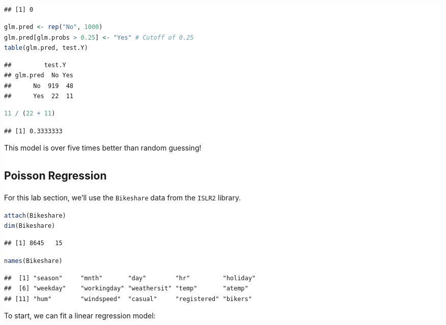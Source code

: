     ## [1] 0

``` r
glm.pred <- rep("No", 1000)
glm.pred[glm.probs > 0.25] <- "Yes" # Cutoff of 0.25
table(glm.pred, test.Y)
```

    ##         test.Y
    ## glm.pred  No Yes
    ##      No  919  48
    ##      Yes  22  11

``` r
11 / (22 + 11)
```

    ## [1] 0.3333333

This model is over five times better than random guessing!

## Poisson Regression

For this lab section, we’ll use the `Bikeshare` data from the `ISLR2`
library.

``` r
attach(Bikeshare)
dim(Bikeshare)
```

    ## [1] 8645   15

``` r
names(Bikeshare)
```

    ##  [1] "season"     "mnth"       "day"        "hr"         "holiday"   
    ##  [6] "weekday"    "workingday" "weathersit" "temp"       "atemp"     
    ## [11] "hum"        "windspeed"  "casual"     "registered" "bikers"

To start, we can fit a linear regression model:
